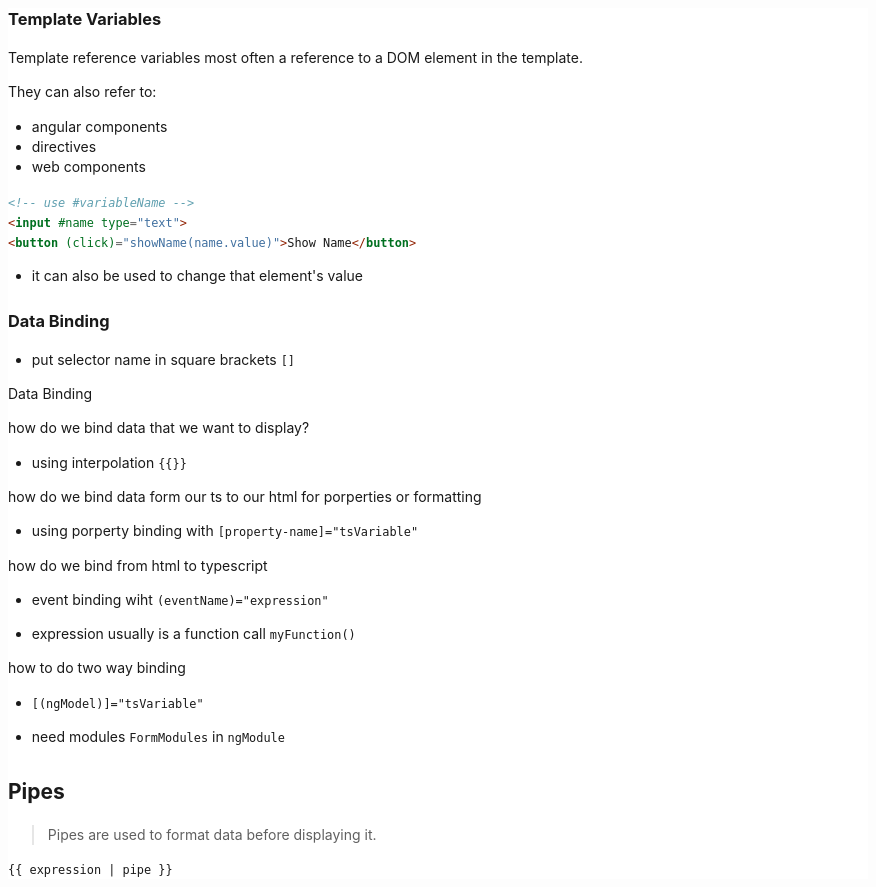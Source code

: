 
### Template Variables

Template reference variables most often a reference to a DOM element in the template.

They can also refer to:
- angular components
- directives
- web components

```html
<!-- use #variableName -->
<input #name type="text">
<button (click)="showName(name.value)">Show Name</button>
```
- it can also be used to change that element's value


### Data Binding



- put selector name in square brackets `[]`

 

Data Binding

 

how do we bind data that we want to display?

- using interpolation `{{}}`

 

how do we bind data form our ts to our html for porperties or formatting

- using porperty binding with `[property-name]="tsVariable"`

 

how do we bind from html to typescript

- event binding wiht `(eventName)="expression"`

- expression usually is a function call `myFunction()`

 

how to do two way binding

-  `[(ngModel)]="tsVariable"`

- need modules `FormModules` in `ngModule`





## Pipes
> Pipes are used to format data before displaying it.

`{{ expression | pipe }}`

